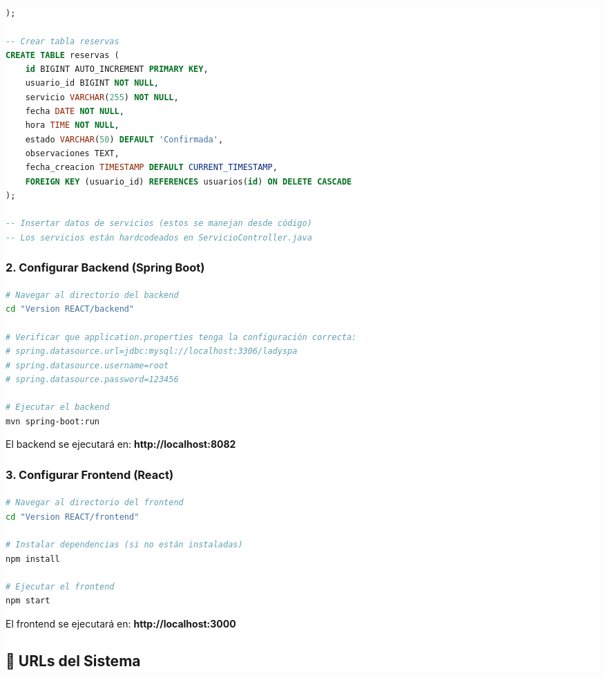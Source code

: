 ```sql
);

-- Crear tabla reservas
CREATE TABLE reservas (
    id BIGINT AUTO_INCREMENT PRIMARY KEY,
    usuario_id BIGINT NOT NULL,
    servicio VARCHAR(255) NOT NULL,
    fecha DATE NOT NULL,
    hora TIME NOT NULL,
    estado VARCHAR(50) DEFAULT 'Confirmada',
    observaciones TEXT,
    fecha_creacion TIMESTAMP DEFAULT CURRENT_TIMESTAMP,
    FOREIGN KEY (usuario_id) REFERENCES usuarios(id) ON DELETE CASCADE
);

-- Insertar datos de servicios (estos se manejan desde código)
-- Los servicios están hardcodeados en ServicioController.java
```

### 2. Configurar Backend (Spring Boot)

```bash
# Navegar al directorio del backend
cd "Version REACT/backend"

# Verificar que application.properties tenga la configuración correcta:
# spring.datasource.url=jdbc:mysql://localhost:3306/ladyspa
# spring.datasource.username=root
# spring.datasource.password=123456

# Ejecutar el backend
mvn spring-boot:run
```

El backend se ejecutará en: **http://localhost:8082**

### 3. Configurar Frontend (React)

```bash
# Navegar al directorio del frontend
cd "Version REACT/frontend"

# Instalar dependencias (si no están instaladas)
npm install

# Ejecutar el frontend
npm start
```

El frontend se ejecutará en: **http://localhost:3000**

## 🔄 URLs del Sistema
